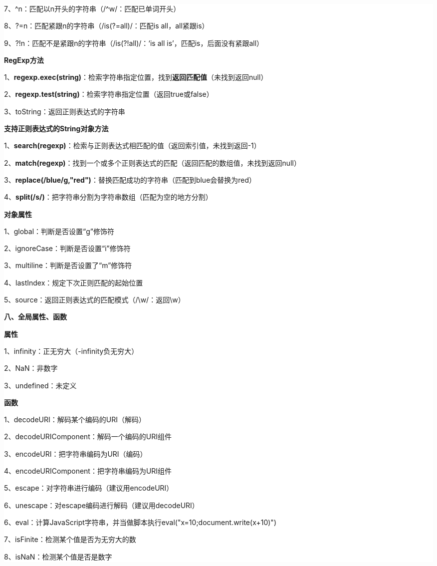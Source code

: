 7、^n：匹配以n开头的字符串（/\^w/：匹配已单词开头）

8、?=n：匹配紧跟n的字符串（/is(?=all)/：匹配is all，all紧跟is）

9、?!n：匹配不是紧跟n的字符串（/is(?!all)/：‘is all is’，匹配is，后面没有紧跟all）

**RegExp方法**

1、**regexp.exec(string)**：检索字符串指定位置，找到**返回匹配值**（未找到返回null）

2、**regexp.test(string)**：检索字符串指定位置（返回true或false）

3、toString：返回正则表达式的字符串

**支持正则表达式的String对象方法**

1、**search(regexp)**：检索与正则表达式相匹配的值（返回索引值，未找到返回-1）

2、**match(regexp)**：找到一个或多个正则表达式的匹配（返回匹配的数组值，未找到返回null）

3、**replace(/blue/g,"red")**：替换匹配成功的字符串（匹配到blue会替换为red）

4、**split(/s/)**：把字符串分割为字符串数组（匹配为空的地方分割）

**对象属性**

1、global：判断是否设置“g”修饰符

2、ignoreCase：判断是否设置“i”修饰符

3、multiline：判断是否设置了“m”修饰符

4、lastIndex：规定下次正则匹配的起始位置

5、source：返回正则表达式的匹配模式（/\w/：返回\w）

**八、全局属性、函数**

**属性**

1、infinity：正无穷大（-infinity负无穷大）

2、NaN：非数字

3、undefined：未定义

**函数**

1、decodeURI：解码某个编码的URI（解码）

2、decodeURIComponent：解码一个编码的URI组件

3、encodeURI：把字符串编码为URI（编码）

4、encodeURIComponent：把字符串编码为URI组件

5、escape：对字符串进行编码（建议用encodeURI）

6、unescape：对escape编码进行解码（建议用decodeURI）

6、eval：计算JavaScript字符串，并当做脚本执行eval("x=10;document.write(x+10)")

7、isFinite：检测某个值是否为无穷大的数

8、isNaN：检测某个值是否是数字

